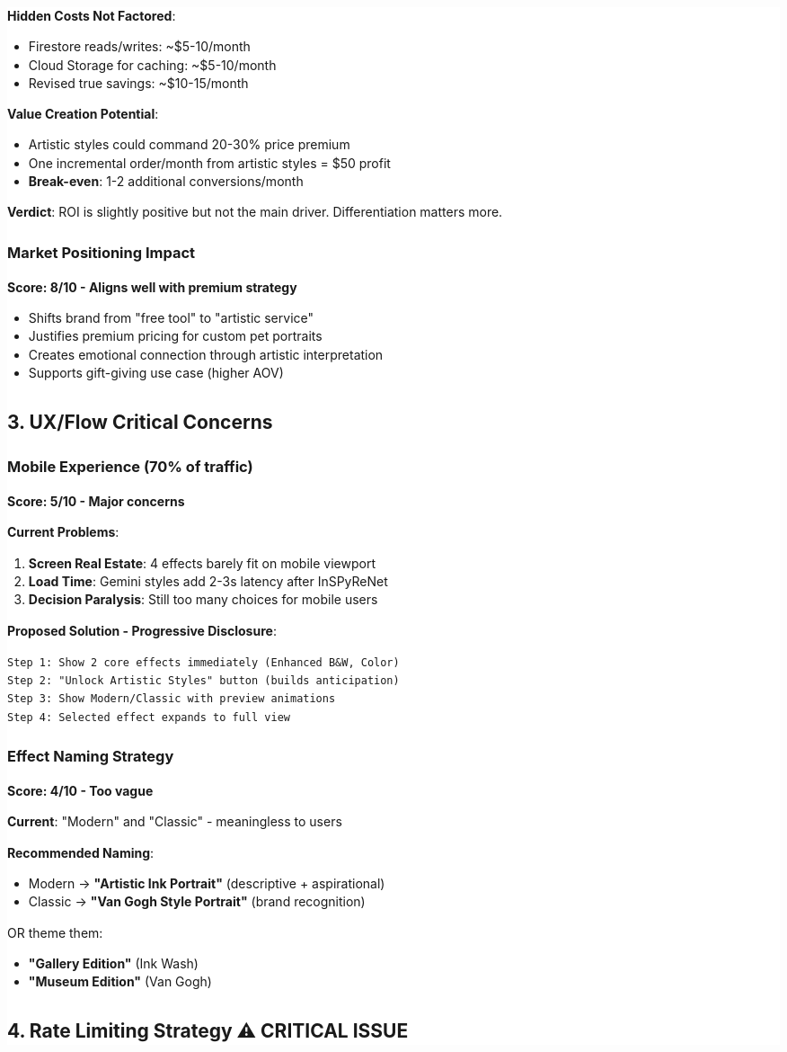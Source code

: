 **Hidden Costs Not Factored**:
- Firestore reads/writes: ~$5-10/month
- Cloud Storage for caching: ~$5-10/month
- Revised true savings: ~$10-15/month

**Value Creation Potential**:
- Artistic styles could command 20-30% price premium
- One incremental order/month from artistic styles = $50 profit
- **Break-even**: 1-2 additional conversions/month

**Verdict**: ROI is slightly positive but not the main driver. Differentiation matters more.

### Market Positioning Impact
**Score: 8/10 - Aligns well with premium strategy**

- Shifts brand from "free tool" to "artistic service"
- Justifies premium pricing for custom pet portraits
- Creates emotional connection through artistic interpretation
- Supports gift-giving use case (higher AOV)

## 3. UX/Flow Critical Concerns

### Mobile Experience (70% of traffic)
**Score: 5/10 - Major concerns**

**Current Problems**:
1. **Screen Real Estate**: 4 effects barely fit on mobile viewport
2. **Load Time**: Gemini styles add 2-3s latency after InSPyReNet
3. **Decision Paralysis**: Still too many choices for mobile users

**Proposed Solution - Progressive Disclosure**:
```
Step 1: Show 2 core effects immediately (Enhanced B&W, Color)
Step 2: "Unlock Artistic Styles" button (builds anticipation)
Step 3: Show Modern/Classic with preview animations
Step 4: Selected effect expands to full view
```

### Effect Naming Strategy
**Score: 4/10 - Too vague**

**Current**: "Modern" and "Classic" - meaningless to users

**Recommended Naming**:
- Modern → **"Artistic Ink Portrait"** (descriptive + aspirational)
- Classic → **"Van Gogh Style Portrait"** (brand recognition)

OR theme them:
- **"Gallery Edition"** (Ink Wash)
- **"Museum Edition"** (Van Gogh)

## 4. Rate Limiting Strategy ⚠️ CRITICAL ISSUE
